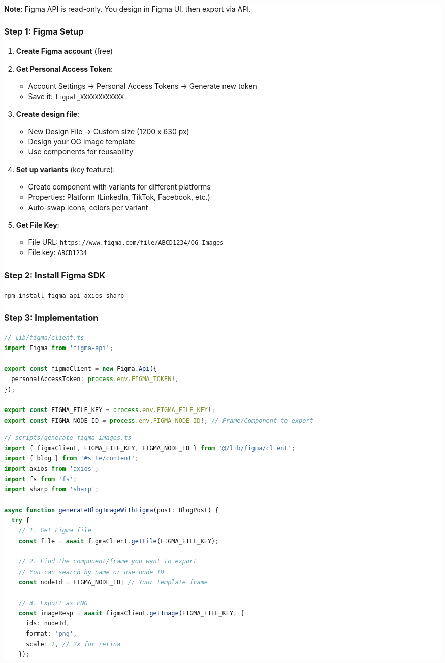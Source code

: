 **Note**: Figma API is read-only. You design in Figma UI, then export via API.

### Step 1: Figma Setup

1. **Create Figma account** (free)
2. **Get Personal Access Token**:
   - Account Settings → Personal Access Tokens → Generate new token
   - Save it: `figpat_XXXXXXXXXXXX`

3. **Create design file**:
   - New Design File → Custom size (1200 x 630 px)
   - Design your OG image template
   - Use components for reusability

4. **Set up variants** (key feature):
   - Create component with variants for different platforms
   - Properties: Platform (LinkedIn, TikTok, Facebook, etc.)
   - Auto-swap icons, colors per variant

5. **Get File Key**:
   - File URL: `https://www.figma.com/file/ABCD1234/OG-Images`
   - File key: `ABCD1234`

### Step 2: Install Figma SDK

```bash
npm install figma-api axios sharp
```

### Step 3: Implementation

```typescript
// lib/figma/client.ts
import Figma from 'figma-api';

export const figmaClient = new Figma.Api({
  personalAccessToken: process.env.FIGMA_TOKEN!,
});

export const FIGMA_FILE_KEY = process.env.FIGMA_FILE_KEY!;
export const FIGMA_NODE_ID = process.env.FIGMA_NODE_ID!; // Frame/Component to export
```

```typescript
// scripts/generate-figma-images.ts
import { figmaClient, FIGMA_FILE_KEY, FIGMA_NODE_ID } from '@/lib/figma/client';
import { blog } from '#site/content';
import axios from 'axios';
import fs from 'fs';
import sharp from 'sharp';

async function generateBlogImageWithFigma(post: BlogPost) {
  try {
    // 1. Get Figma file
    const file = await figmaClient.getFile(FIGMA_FILE_KEY);

    // 2. Find the component/frame you want to export
    // You can search by name or use node ID
    const nodeId = FIGMA_NODE_ID; // Your template frame

    // 3. Export as PNG
    const imageResp = await figmaClient.getImage(FIGMA_FILE_KEY, {
      ids: nodeId,
      format: 'png',
      scale: 2, // 2x for retina
    });

```